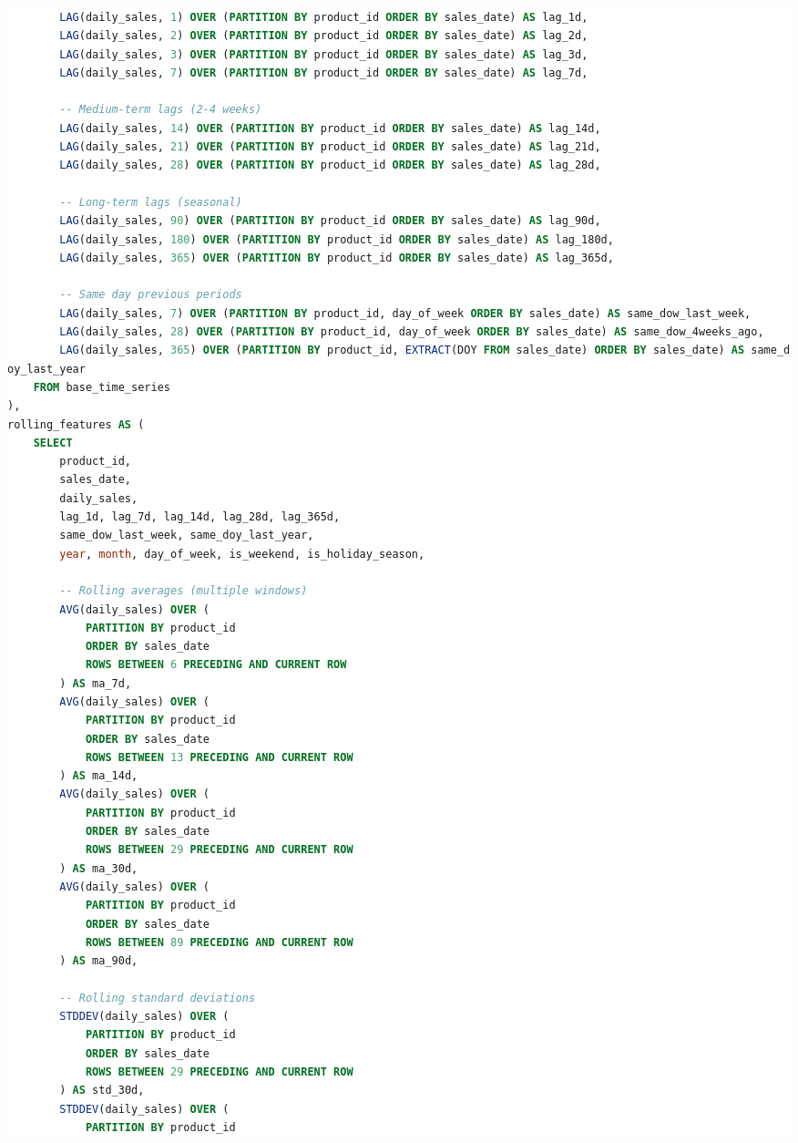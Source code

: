 ```sql
        LAG(daily_sales, 1) OVER (PARTITION BY product_id ORDER BY sales_date) AS lag_1d,
        LAG(daily_sales, 2) OVER (PARTITION BY product_id ORDER BY sales_date) AS lag_2d,
        LAG(daily_sales, 3) OVER (PARTITION BY product_id ORDER BY sales_date) AS lag_3d,
        LAG(daily_sales, 7) OVER (PARTITION BY product_id ORDER BY sales_date) AS lag_7d,
        
        -- Medium-term lags (2-4 weeks)
        LAG(daily_sales, 14) OVER (PARTITION BY product_id ORDER BY sales_date) AS lag_14d,
        LAG(daily_sales, 21) OVER (PARTITION BY product_id ORDER BY sales_date) AS lag_21d,
        LAG(daily_sales, 28) OVER (PARTITION BY product_id ORDER BY sales_date) AS lag_28d,
        
        -- Long-term lags (seasonal)
        LAG(daily_sales, 90) OVER (PARTITION BY product_id ORDER BY sales_date) AS lag_90d,
        LAG(daily_sales, 180) OVER (PARTITION BY product_id ORDER BY sales_date) AS lag_180d,
        LAG(daily_sales, 365) OVER (PARTITION BY product_id ORDER BY sales_date) AS lag_365d,
        
        -- Same day previous periods
        LAG(daily_sales, 7) OVER (PARTITION BY product_id, day_of_week ORDER BY sales_date) AS same_dow_last_week,
        LAG(daily_sales, 28) OVER (PARTITION BY product_id, day_of_week ORDER BY sales_date) AS same_dow_4weeks_ago,
        LAG(daily_sales, 365) OVER (PARTITION BY product_id, EXTRACT(DOY FROM sales_date) ORDER BY sales_date) AS same_doy_last_year
    FROM base_time_series
),
rolling_features AS (
    SELECT 
        product_id,
        sales_date,
        daily_sales,
        lag_1d, lag_7d, lag_14d, lag_28d, lag_365d,
        same_dow_last_week, same_doy_last_year,
        year, month, day_of_week, is_weekend, is_holiday_season,
        
        -- Rolling averages (multiple windows)
        AVG(daily_sales) OVER (
            PARTITION BY product_id 
            ORDER BY sales_date 
            ROWS BETWEEN 6 PRECEDING AND CURRENT ROW
        ) AS ma_7d,
        AVG(daily_sales) OVER (
            PARTITION BY product_id 
            ORDER BY sales_date 
            ROWS BETWEEN 13 PRECEDING AND CURRENT ROW
        ) AS ma_14d,
        AVG(daily_sales) OVER (
            PARTITION BY product_id 
            ORDER BY sales_date 
            ROWS BETWEEN 29 PRECEDING AND CURRENT ROW
        ) AS ma_30d,
        AVG(daily_sales) OVER (
            PARTITION BY product_id 
            ORDER BY sales_date 
            ROWS BETWEEN 89 PRECEDING AND CURRENT ROW
        ) AS ma_90d,
        
        -- Rolling standard deviations
        STDDEV(daily_sales) OVER (
            PARTITION BY product_id 
            ORDER BY sales_date 
            ROWS BETWEEN 29 PRECEDING AND CURRENT ROW
        ) AS std_30d,
        STDDEV(daily_sales) OVER (
            PARTITION BY product_id 
```
